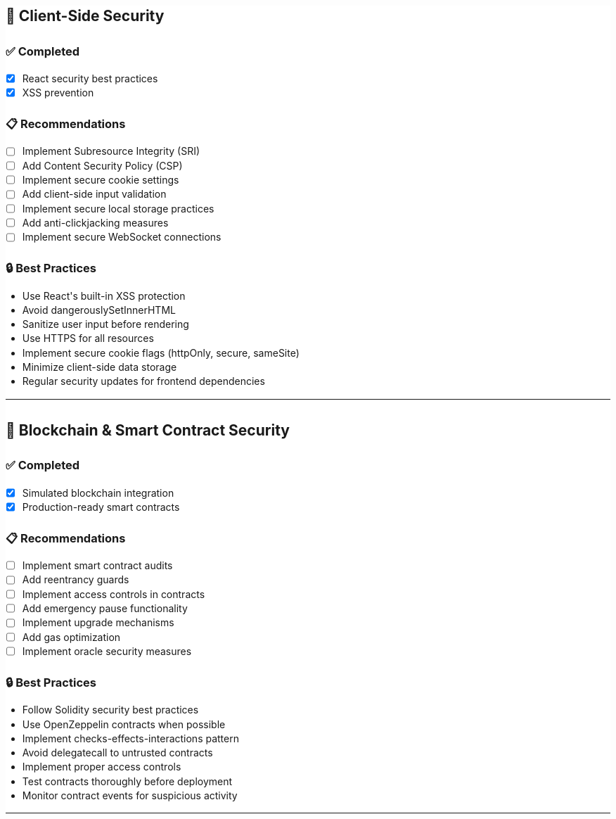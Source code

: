 
## 📱 Client-Side Security

### ✅ Completed
- [x] React security best practices
- [x] XSS prevention

### 📋 Recommendations
- [ ] Implement Subresource Integrity (SRI)
- [ ] Add Content Security Policy (CSP)
- [ ] Implement secure cookie settings
- [ ] Add client-side input validation
- [ ] Implement secure local storage practices
- [ ] Add anti-clickjacking measures
- [ ] Implement secure WebSocket connections

### 🔒 Best Practices
- Use React's built-in XSS protection
- Avoid dangerouslySetInnerHTML
- Sanitize user input before rendering
- Use HTTPS for all resources
- Implement secure cookie flags (httpOnly, secure, sameSite)
- Minimize client-side data storage
- Regular security updates for frontend dependencies

---

## 🔐 Blockchain & Smart Contract Security

### ✅ Completed
- [x] Simulated blockchain integration
- [x] Production-ready smart contracts

### 📋 Recommendations
- [ ] Implement smart contract audits
- [ ] Add reentrancy guards
- [ ] Implement access controls in contracts
- [ ] Add emergency pause functionality
- [ ] Implement upgrade mechanisms
- [ ] Add gas optimization
- [ ] Implement oracle security measures

### 🔒 Best Practices
- Follow Solidity security best practices
- Use OpenZeppelin contracts when possible
- Implement checks-effects-interactions pattern
- Avoid delegatecall to untrusted contracts
- Implement proper access controls
- Test contracts thoroughly before deployment
- Monitor contract events for suspicious activity

---